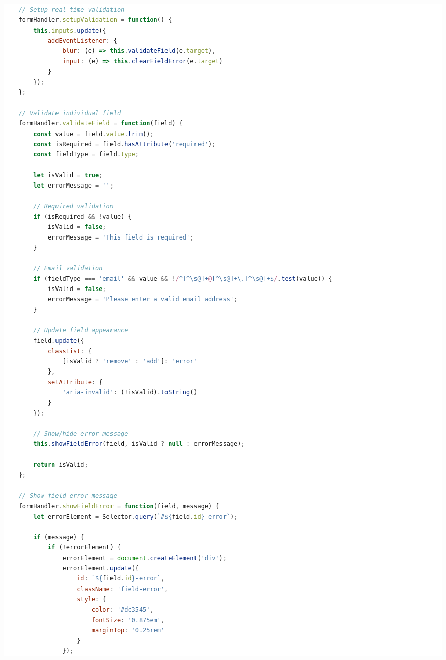 ```javascript
    // Setup real-time validation
    formHandler.setupValidation = function() {
        this.inputs.update({
            addEventListener: {
                blur: (e) => this.validateField(e.target),
                input: (e) => this.clearFieldError(e.target)
            }
        });
    };
    
    // Validate individual field
    formHandler.validateField = function(field) {
        const value = field.value.trim();
        const isRequired = field.hasAttribute('required');
        const fieldType = field.type;
        
        let isValid = true;
        let errorMessage = '';
        
        // Required validation
        if (isRequired && !value) {
            isValid = false;
            errorMessage = 'This field is required';
        }
        
        // Email validation
        if (fieldType === 'email' && value && !/^[^\s@]+@[^\s@]+\.[^\s@]+$/.test(value)) {
            isValid = false;
            errorMessage = 'Please enter a valid email address';
        }
        
        // Update field appearance
        field.update({
            classList: {
                [isValid ? 'remove' : 'add']: 'error'
            },
            setAttribute: {
                'aria-invalid': (!isValid).toString()
            }
        });
        
        // Show/hide error message
        this.showFieldError(field, isValid ? null : errorMessage);
        
        return isValid;
    };
    
    // Show field error message
    formHandler.showFieldError = function(field, message) {
        let errorElement = Selector.query(`#${field.id}-error`);
        
        if (message) {
            if (!errorElement) {
                errorElement = document.createElement('div');
                errorElement.update({
                    id: `${field.id}-error`,
                    className: 'field-error',
                    style: {
                        color: '#dc3545',
                        fontSize: '0.875em',
                        marginTop: '0.25rem'
                    }
                });
```